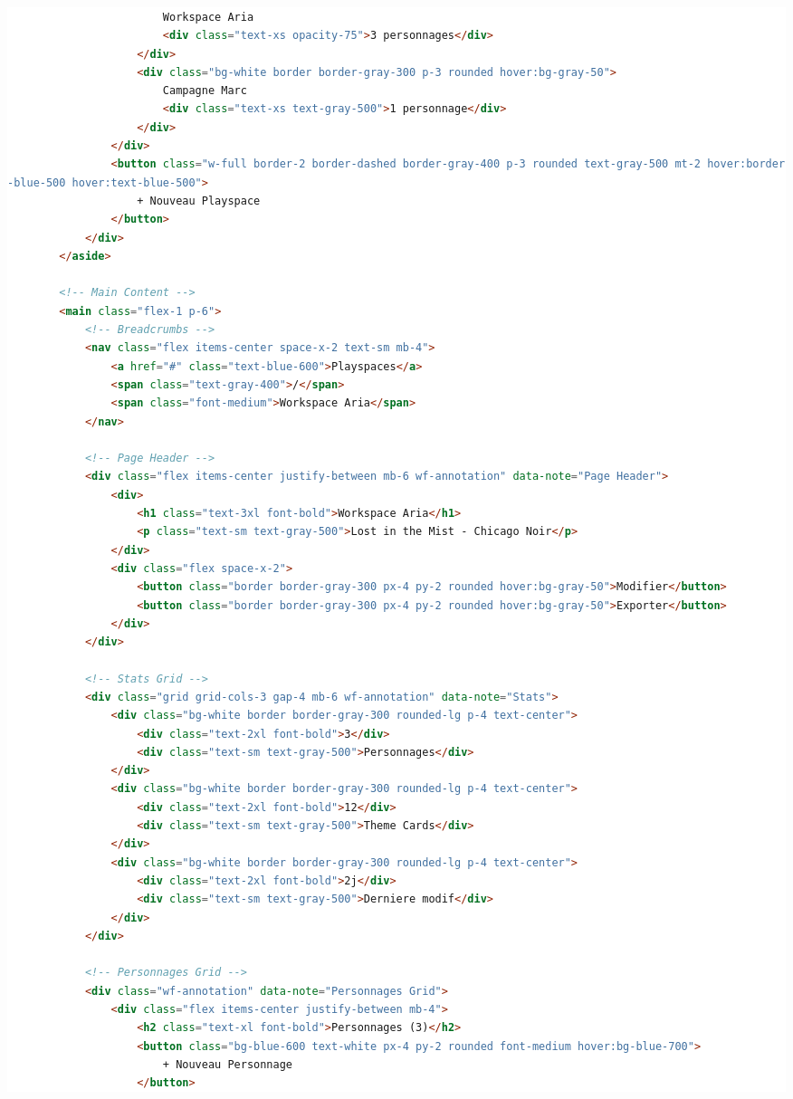 ```html
                        Workspace Aria
                        <div class="text-xs opacity-75">3 personnages</div>
                    </div>
                    <div class="bg-white border border-gray-300 p-3 rounded hover:bg-gray-50">
                        Campagne Marc
                        <div class="text-xs text-gray-500">1 personnage</div>
                    </div>
                </div>
                <button class="w-full border-2 border-dashed border-gray-400 p-3 rounded text-gray-500 mt-2 hover:border-blue-500 hover:text-blue-500">
                    + Nouveau Playspace
                </button>
            </div>
        </aside>

        <!-- Main Content -->
        <main class="flex-1 p-6">
            <!-- Breadcrumbs -->
            <nav class="flex items-center space-x-2 text-sm mb-4">
                <a href="#" class="text-blue-600">Playspaces</a>
                <span class="text-gray-400">/</span>
                <span class="font-medium">Workspace Aria</span>
            </nav>

            <!-- Page Header -->
            <div class="flex items-center justify-between mb-6 wf-annotation" data-note="Page Header">
                <div>
                    <h1 class="text-3xl font-bold">Workspace Aria</h1>
                    <p class="text-sm text-gray-500">Lost in the Mist - Chicago Noir</p>
                </div>
                <div class="flex space-x-2">
                    <button class="border border-gray-300 px-4 py-2 rounded hover:bg-gray-50">Modifier</button>
                    <button class="border border-gray-300 px-4 py-2 rounded hover:bg-gray-50">Exporter</button>
                </div>
            </div>

            <!-- Stats Grid -->
            <div class="grid grid-cols-3 gap-4 mb-6 wf-annotation" data-note="Stats">
                <div class="bg-white border border-gray-300 rounded-lg p-4 text-center">
                    <div class="text-2xl font-bold">3</div>
                    <div class="text-sm text-gray-500">Personnages</div>
                </div>
                <div class="bg-white border border-gray-300 rounded-lg p-4 text-center">
                    <div class="text-2xl font-bold">12</div>
                    <div class="text-sm text-gray-500">Theme Cards</div>
                </div>
                <div class="bg-white border border-gray-300 rounded-lg p-4 text-center">
                    <div class="text-2xl font-bold">2j</div>
                    <div class="text-sm text-gray-500">Derniere modif</div>
                </div>
            </div>

            <!-- Personnages Grid -->
            <div class="wf-annotation" data-note="Personnages Grid">
                <div class="flex items-center justify-between mb-4">
                    <h2 class="text-xl font-bold">Personnages (3)</h2>
                    <button class="bg-blue-600 text-white px-4 py-2 rounded font-medium hover:bg-blue-700">
                        + Nouveau Personnage
                    </button>
```